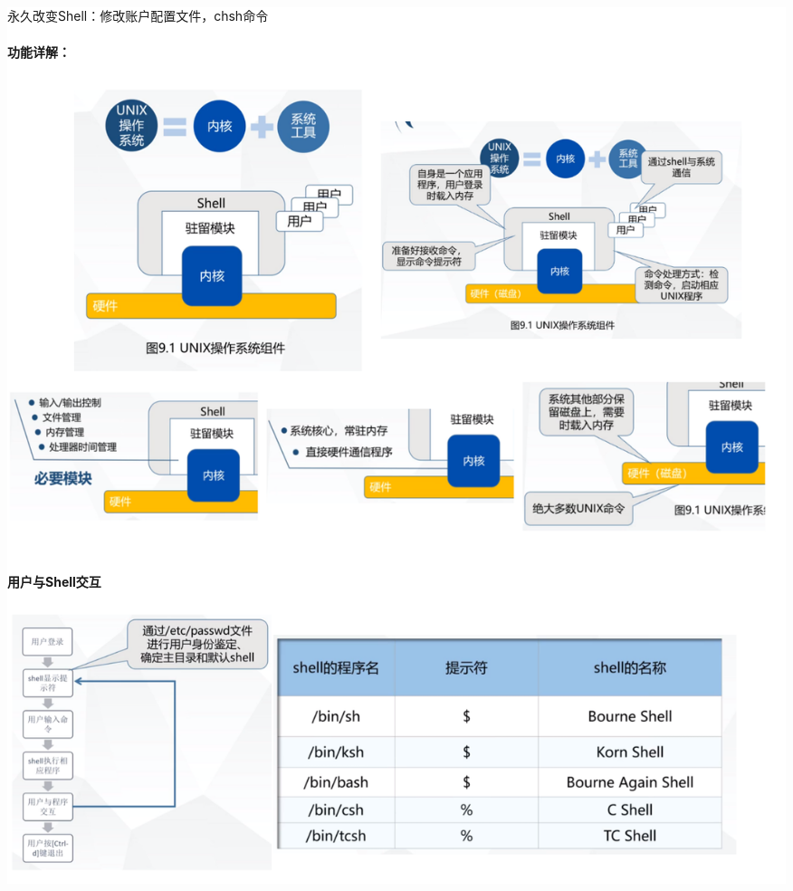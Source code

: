 永久改变Shell：修改账户配置文件，chsh命令

#### 功能详解：

<img src="linux/13.png" alt="10" style="zoom:90%;" />

#### 用户与Shell交互

<img src="linux/16.png" alt="14" style="zoom:80%;"/>
